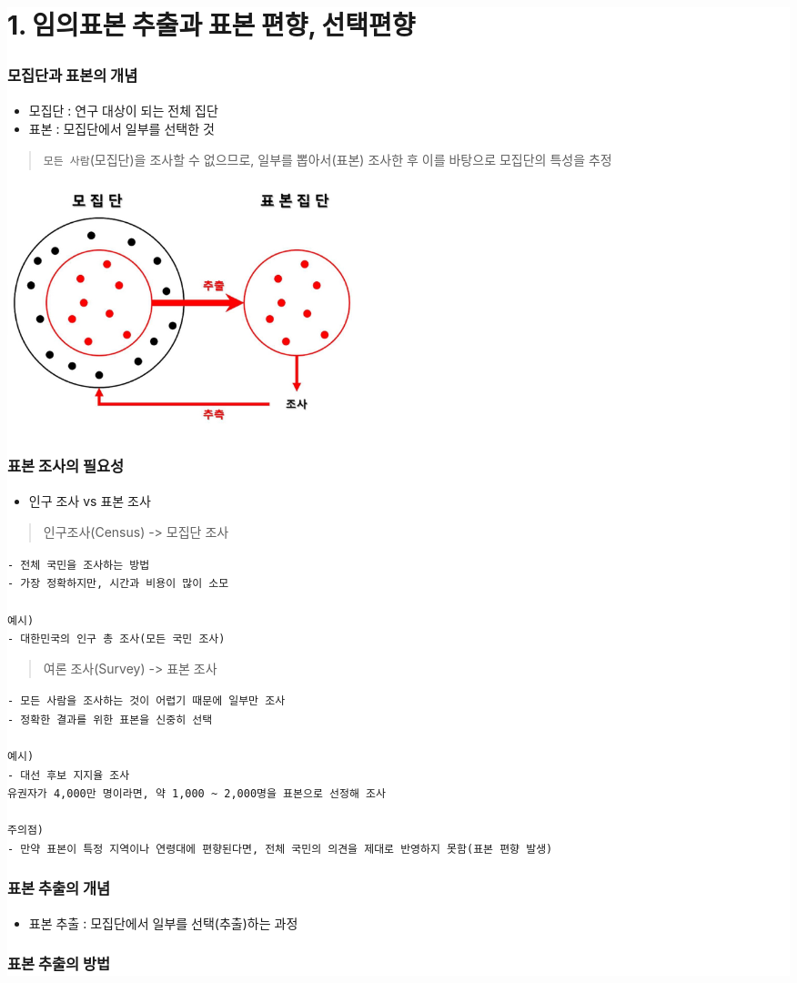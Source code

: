 # 1. 임의표본 추출과 표본 편향, 선택편향
### 모집단과 표본의 개념
- 모집단 : 연구 대상이 되는 전체 집단
- 표본 : 모집단에서 일부를 선택한 것

> `모든 사람`(모집단)을 조사할 수 없으므로,
> 일부를 뽑아서(표본) 조사한 후 이를 바탕으로 모집단의 특성을 추정

![alt text](image.png)

### 표본 조사의 필요성
- 인구 조사 vs 표본 조사

> 인구조사(Census) -> 모집단 조사
    
    - 전체 국민을 조사하는 방법
    - 가장 정확하지만, 시간과 비용이 많이 소모

    예시)
    - 대한민국의 인구 총 조사(모든 국민 조사)


> 여론 조사(Survey) -> 표본 조사

    - 모든 사람을 조사하는 것이 어렵기 때문에 일부만 조사
    - 정확한 결과를 위한 표본을 신중히 선택

    예시)
    - 대선 후보 지지율 조사
    유권자가 4,000만 명이라면, 약 1,000 ~ 2,000명을 표본으로 선정해 조사

    주의점)
    - 만약 표본이 특정 지역이나 연령대에 편향된다면, 전체 국민의 의견을 제대로 반영하지 못함(표본 편향 발생)


### 표본 추출의 개념
- 표본 추출 : 모집단에서 일부를 선택(추출)하는 과정

### 표본 추출의 방법